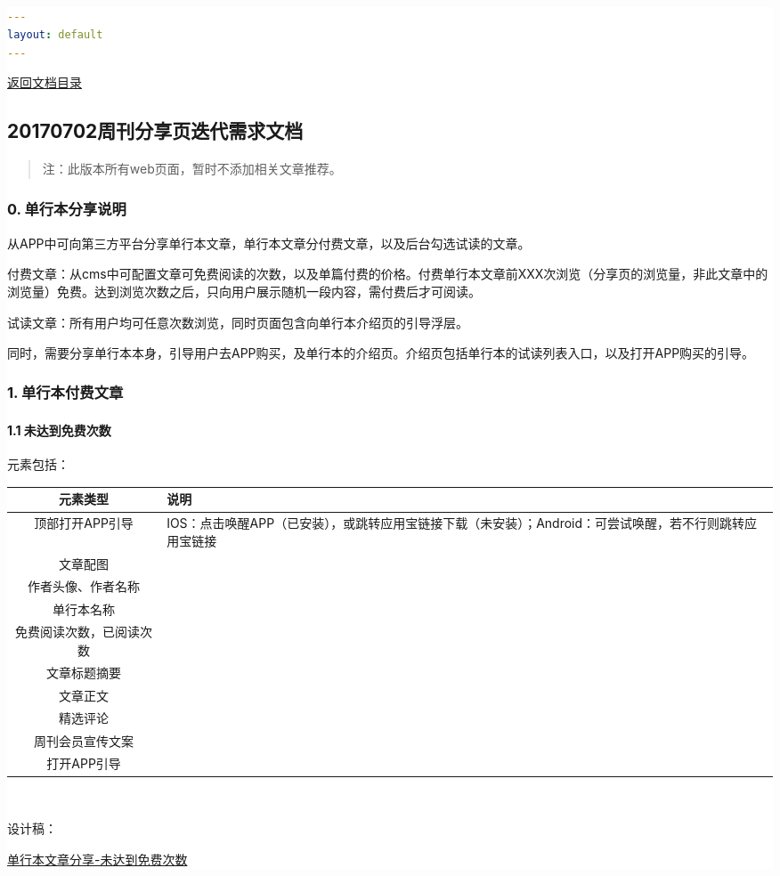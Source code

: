 ```yaml
---
layout: default
---
```

[返回文档目录](../)

## 20170702周刊分享页迭代需求文档

> 注：此版本所有web页面，暂时不添加相关文章推荐。


### 0. 单行本分享说明

从APP中可向第三方平台分享单行本文章，单行本文章分付费文章，以及后台勾选试读的文章。

付费文章：从cms中可配置文章可免费阅读的次数，以及单篇付费的价格。付费单行本文章前XXX次浏览（分享页的浏览量，非此文章中的浏览量）免费。达到浏览次数之后，只向用户展示随机一段内容，需付费后才可阅读。

试读文章：所有用户均可任意次数浏览，同时页面包含向单行本介绍页的引导浮层。

同时，需要分享单行本本身，引导用户去APP购买，及单行本的介绍页。介绍页包括单行本的试读列表入口，以及打开APP购买的引导。

### 1. 单行本付费文章
#### 1.1 未达到免费次数

元素包括：

|元素类型|说明|
|:---:| :----------- |
|顶部打开APP引导|IOS：点击唤醒APP（已安装），或跳转应用宝链接下载（未安装）；Android：可尝试唤醒，若不行则跳转应用宝链接|
|文章配图||
|作者头像、作者名称||
|单行本名称||
|免费阅读次数，已阅读次数||
|文章标题摘要||
|文章正文||
|精选评论||
|周刊会员宣传文案||
|打开APP引导||

&emsp;&emsp;  

设计稿：

[单行本文章分享-未达到免费次数](https://app.zeplin.io/project/57fe0db25a50ccf660d5bd6d/screen/595afc3126ccd5b0184a828f)
